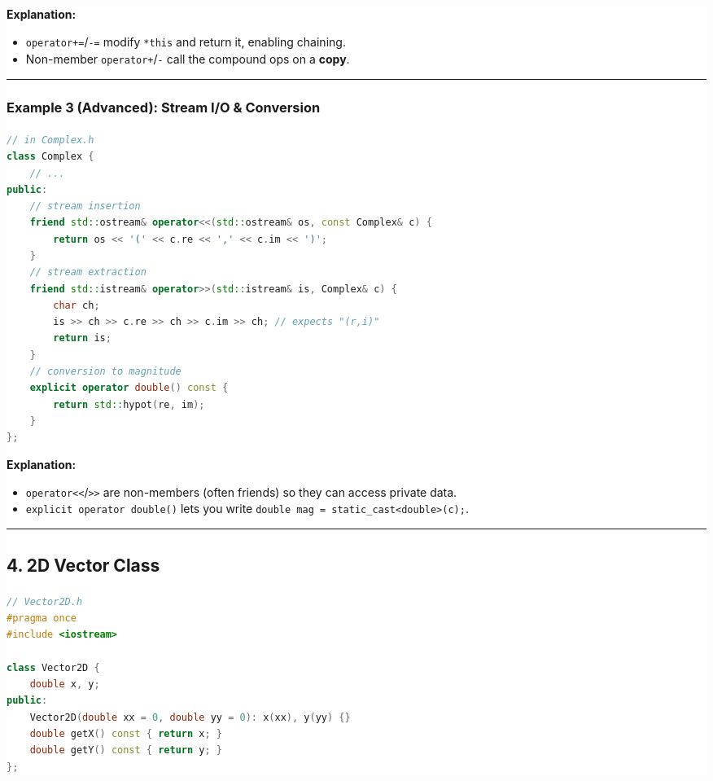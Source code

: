 **Explanation:**

- `operator+=`/`-=` modify `*this` and return it, enabling chaining.
- Non-member `operator+`/`-` call the compound ops on a **copy**.

---

### Example 3 (Advanced): Stream I/O & Conversion

```cpp
// in Complex.h
class Complex {
    // ...
public:
    // stream insertion
    friend std::ostream& operator<<(std::ostream& os, const Complex& c) {
        return os << '(' << c.re << ',' << c.im << ')';
    }
    // stream extraction
    friend std::istream& operator>>(std::istream& is, Complex& c) {
        char ch;
        is >> ch >> c.re >> ch >> c.im >> ch; // expects "(r,i)"
        return is;
    }
    // conversion to magnitude
    explicit operator double() const {
        return std::hypot(re, im);
    }
};
```

**Explanation:**

- `operator<<`/`>>` are non-members (often friends) so they can access private data.
- `explicit operator double()` lets you write `double mag = static_cast<double>(c);`.

---

## 4. 2D Vector Class

```cpp
// Vector2D.h
#pragma once
#include <iostream>

class Vector2D {
    double x, y;
public:
    Vector2D(double xx = 0, double yy = 0): x(xx), y(yy) {}
    double getX() const { return x; }
    double getY() const { return y; }
};
```
